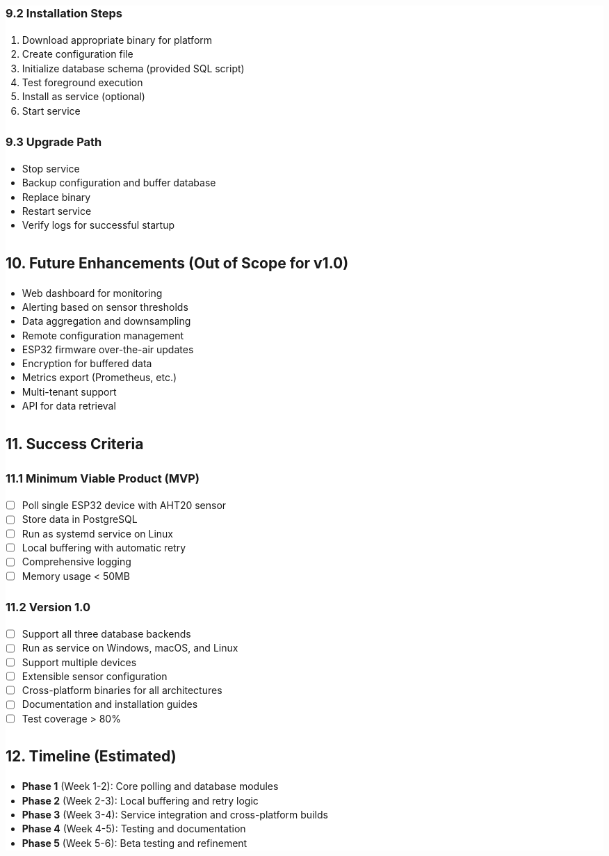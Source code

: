 ### 9.2 Installation Steps
1. Download appropriate binary for platform
2. Create configuration file
3. Initialize database schema (provided SQL script)
4. Test foreground execution
5. Install as service (optional)
6. Start service

### 9.3 Upgrade Path
- Stop service
- Backup configuration and buffer database
- Replace binary
- Restart service
- Verify logs for successful startup

## 10. Future Enhancements (Out of Scope for v1.0)

- Web dashboard for monitoring
- Alerting based on sensor thresholds
- Data aggregation and downsampling
- Remote configuration management
- ESP32 firmware over-the-air updates
- Encryption for buffered data
- Metrics export (Prometheus, etc.)
- Multi-tenant support
- API for data retrieval

## 11. Success Criteria

### 11.1 Minimum Viable Product (MVP)
- [ ] Poll single ESP32 device with AHT20 sensor
- [ ] Store data in PostgreSQL
- [ ] Run as systemd service on Linux
- [ ] Local buffering with automatic retry
- [ ] Comprehensive logging
- [ ] Memory usage < 50MB

### 11.2 Version 1.0
- [ ] Support all three database backends
- [ ] Run as service on Windows, macOS, and Linux
- [ ] Support multiple devices
- [ ] Extensible sensor configuration
- [ ] Cross-platform binaries for all architectures
- [ ] Documentation and installation guides
- [ ] Test coverage > 80%

## 12. Timeline (Estimated)

- **Phase 1** (Week 1-2): Core polling and database modules
- **Phase 2** (Week 2-3): Local buffering and retry logic
- **Phase 3** (Week 3-4): Service integration and cross-platform builds
- **Phase 4** (Week 4-5): Testing and documentation
- **Phase 5** (Week 5-6): Beta testing and refinement
